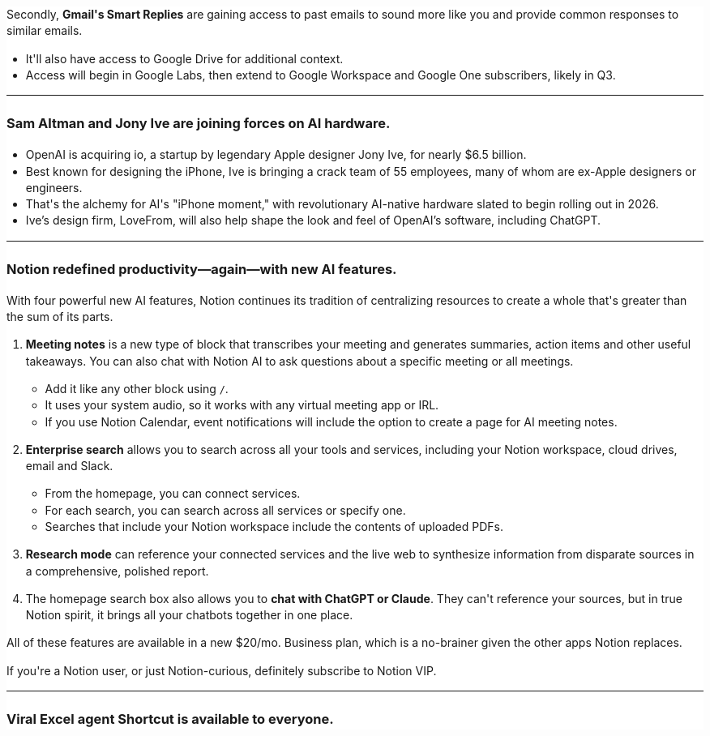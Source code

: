 Secondly, **Gmail's Smart Replies** are gaining access to past emails to sound more like you and provide common responses to similar emails.
   - It'll also have access to Google Drive for additional context.
   - Access will begin in Google Labs, then extend to Google Workspace and Google One subscribers, likely in Q3.

---

### Sam Altman and Jony Ive are joining forces on AI hardware.

- OpenAI is acquiring io, a startup by legendary Apple designer Jony Ive, for nearly $6.5 billion.
- Best known for designing the iPhone, Ive is bringing a crack team of 55 employees, many of whom are ex-Apple designers or engineers.
- That's the alchemy for AI's "iPhone moment," with revolutionary AI-native hardware slated to begin rolling out in 2026.
- Ive’s design firm, LoveFrom, will also help shape the look and feel of OpenAI’s software, including ChatGPT.

---

### Notion redefined productivity—again—with new AI features.

With four powerful new AI features, Notion continues its tradition of centralizing resources to create a whole that's greater than the sum of its parts.

1. **Meeting notes** is a new type of block that transcribes your meeting and generates summaries, action items and other useful takeaways. You can also chat with Notion AI to ask questions about a specific meeting or all meetings.
   - Add it like any other block using `/`.
   - It uses your system audio, so it works with any virtual meeting app or IRL.
   - If you use Notion Calendar, event notifications will include the option to create a page for AI meeting notes.

2. **Enterprise search** allows you to search across all your tools and services, including your Notion workspace, cloud drives, email and Slack.
   - From the homepage, you can connect services.
   - For each search, you can search across all services or specify one.
   - Searches that include your Notion workspace include the contents of uploaded PDFs.

3. **Research mode** can reference your connected services and the live web to synthesize information from disparate sources in a comprehensive, polished report.

4. The homepage search box also allows you to **chat with ChatGPT or Claude**. They can't reference your sources, but in true Notion spirit, it brings all your chatbots together in one place.

All of these features are available in a new $20/mo. Business plan, which is a no-brainer given the other apps Notion replaces.

If you're a Notion user, or just Notion-curious, definitely subscribe to Notion VIP.

---

### Viral Excel agent Shortcut is available to everyone.
